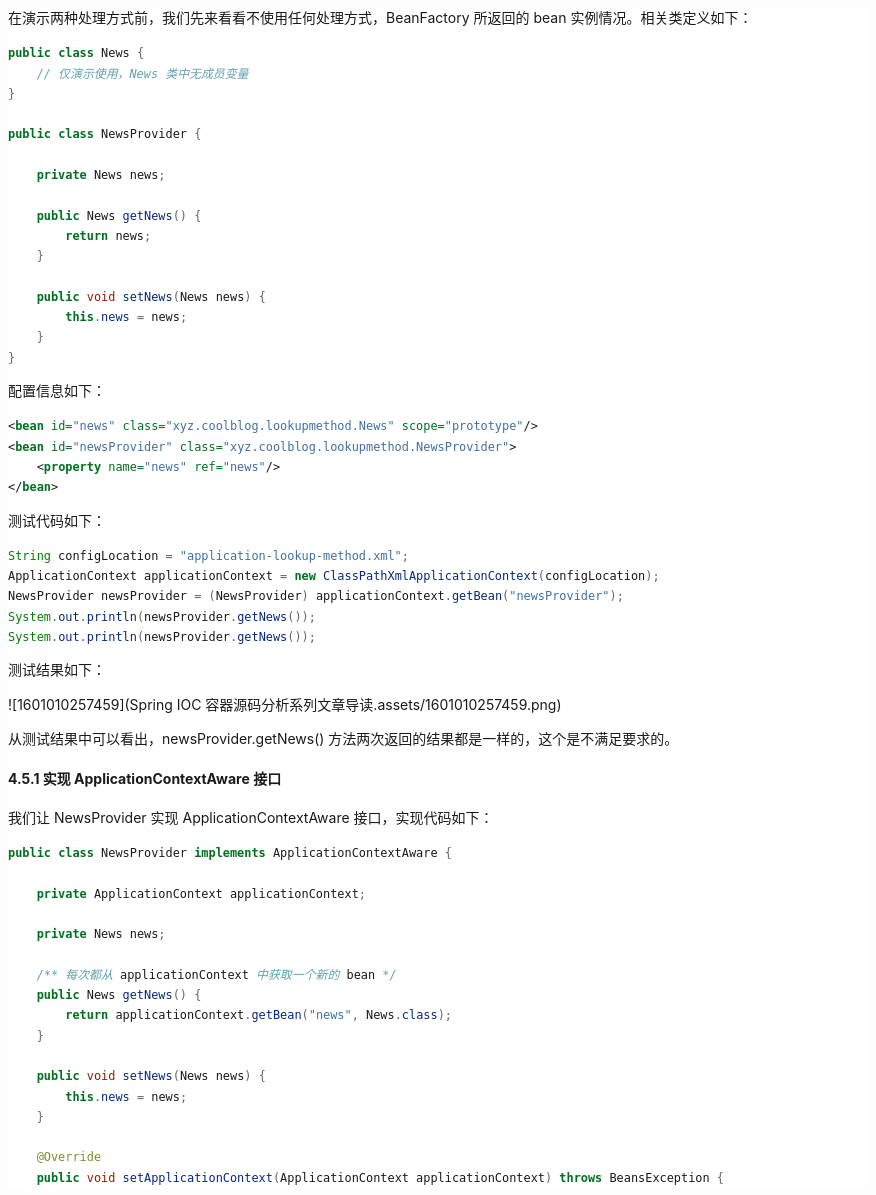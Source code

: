在演示两种处理方式前，我们先来看看不使用任何处理方式，BeanFactory 所返回的 bean 实例情况。相关类定义如下：

```java
public class News {
    // 仅演示使用，News 类中无成员变量
}

public class NewsProvider {

    private News news;

    public News getNews() {
        return news;
    }

    public void setNews(News news) {
        this.news = news;
    }
}
```

 配置信息如下： 

```xml
<bean id="news" class="xyz.coolblog.lookupmethod.News" scope="prototype"/>
<bean id="newsProvider" class="xyz.coolblog.lookupmethod.NewsProvider">
    <property name="news" ref="news"/>
</bean>
```

 测试代码如下： 

```java
String configLocation = "application-lookup-method.xml";
ApplicationContext applicationContext = new ClassPathXmlApplicationContext(configLocation);
NewsProvider newsProvider = (NewsProvider) applicationContext.getBean("newsProvider");
System.out.println(newsProvider.getNews());
System.out.println(newsProvider.getNews());
```

 测试结果如下： 

![1601010257459](Spring IOC 容器源码分析系列文章导读.assets/1601010257459.png)

 从测试结果中可以看出，newsProvider.getNews() 方法两次返回的结果都是一样的，这个是不满足要求的。 

#### 4.5.1 实现 ApplicationContextAware 接口

我们让 NewsProvider 实现 ApplicationContextAware 接口，实现代码如下：

```java
public class NewsProvider implements ApplicationContextAware {

    private ApplicationContext applicationContext;

    private News news;

    /** 每次都从 applicationContext 中获取一个新的 bean */
    public News getNews() {
        return applicationContext.getBean("news", News.class);
    }

    public void setNews(News news) {
        this.news = news;
    }

    @Override
    public void setApplicationContext(ApplicationContext applicationContext) throws BeansException {
```